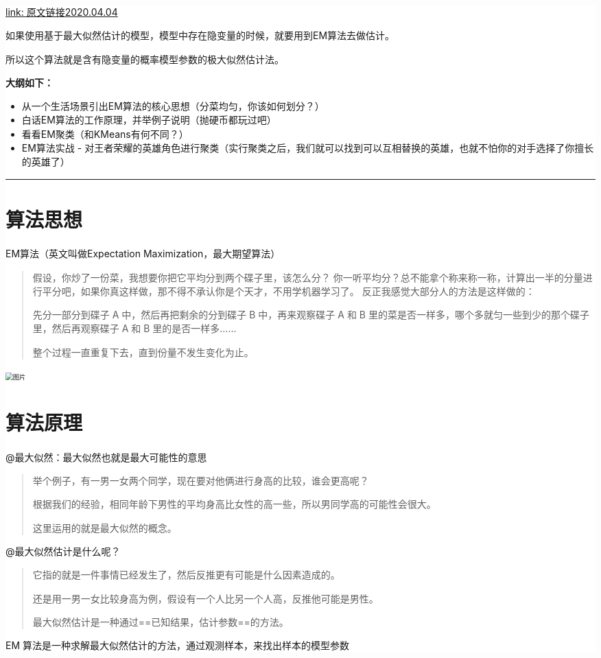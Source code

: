[link: 原文链接2020.04.04](https://mp.weixin.qq.com/s?__biz=MzIwODI2NDkxNQ==&mid=2247488023&idx=3&sn=68c220699156967b80972a8974560652&chksm=970499aba07310bdcecd6caded881fb92a3e4d4a275ad86e4d6701e26db50354f686f29851d3&scene=21#wechat_redirect)

如果使用基于最大似然估计的模型，模型中存在隐变量的时候，就要用到EM算法去做估计。

所以这个算法就是含有隐变量的概率模型参数的极大似然估计法。



**大纲如下：**

- 从一个生活场景引出EM算法的核心思想（分菜均匀，你该如何划分？）
- 白话EM算法的工作原理，并举例子说明（抛硬币都玩过吧）
- 看看EM聚类（和KMeans有何不同？）
- EM算法实战 - 对王者荣耀的英雄角色进行聚类（实行聚类之后，我们就可以找到可以互相替换的英雄，也就不怕你的对手选择了你擅长的英雄了）

---

# 算法思想

EM算法（英文叫做Expectation Maximization，最大期望算法）

> 假设，你炒了一份菜，我想要你把它平均分到两个碟子里，该怎么分？
> 你一听平均分？总不能拿个称来称一称，计算出一半的分量进行平分吧，如果你真这样做，那不得不承认你是个天才，不用学机器学习了。 反正我感觉大部分人的方法是这样做的：
>
> 先分一部分到碟子 A 中，然后再把剩余的分到碟子 B 中，再来观察碟子 A 和 B 里的菜是否一样多，哪个多就匀一些到少的那个碟子里，然后再观察碟子 A 和 B 里的是否一样多……
>
> 整个过程一直重复下去，直到份量不发生变化为止。

<img src="https://raw.githubusercontent.com/DaiDuncan/PicUploader/main/img2/20210414110850.jpeg" alt="图片" style="zoom: 67%;" />



# 算法原理

@最大似然：最大似然也就是最大可能性的意思

> 举个例子，有一男一女两个同学，现在要对他俩进行身高的比较，谁会更高呢？
>
> 根据我们的经验，相同年龄下男性的平均身高比女性的高一些，所以男同学高的可能性会很大。
>
> 这里运用的就是最大似然的概念。



@最大似然估计是什么呢？

> 它指的就是一件事情已经发生了，然后反推更有可能是什么因素造成的。
>
> 还是用一男一女比较身高为例，假设有一个人比另一个人高，反推他可能是男性。
>
> 最大似然估计是一种通过==已知结果，估计参数==的方法。



EM 算法是一种求解最大似然估计的方法，通过观测样本，来找出样本的模型参数
